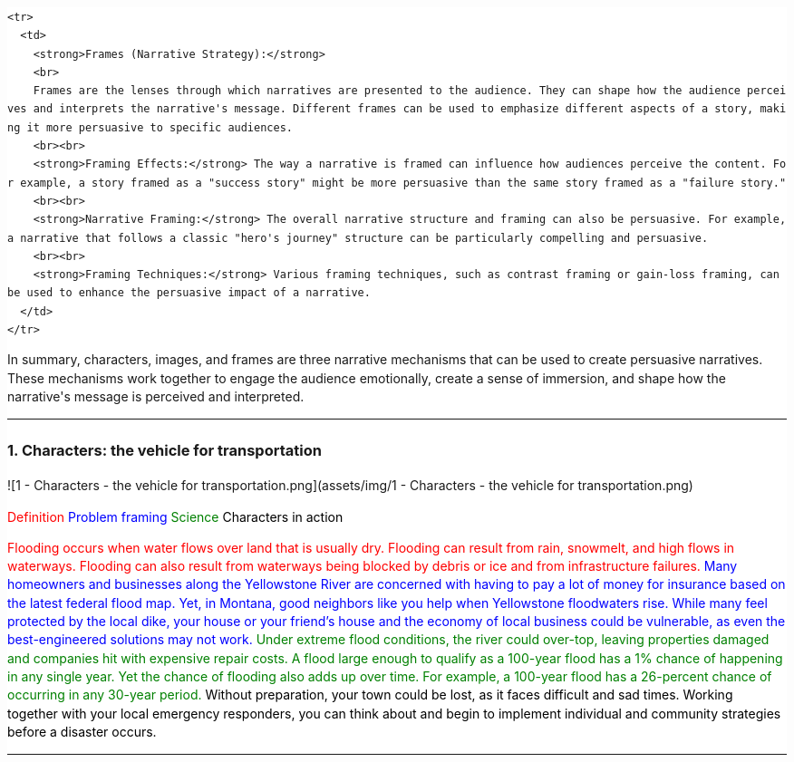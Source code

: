     <tr>
      <td>
        <strong>Frames (Narrative Strategy):</strong>
        <br>
        Frames are the lenses through which narratives are presented to the audience. They can shape how the audience perceives and interprets the narrative's message. Different frames can be used to emphasize different aspects of a story, making it more persuasive to specific audiences.
        <br><br>
        <strong>Framing Effects:</strong> The way a narrative is framed can influence how audiences perceive the content. For example, a story framed as a "success story" might be more persuasive than the same story framed as a "failure story."
        <br><br>
        <strong>Narrative Framing:</strong> The overall narrative structure and framing can also be persuasive. For example, a narrative that follows a classic "hero's journey" structure can be particularly compelling and persuasive.
        <br><br>
        <strong>Framing Techniques:</strong> Various framing techniques, such as contrast framing or gain-loss framing, can be used to enhance the persuasive impact of a narrative.
      </td>
    </tr>
  </table>
</div>

In summary, characters, images, and frames are three narrative mechanisms that can be used to create persuasive narratives. These mechanisms work together to engage the audience emotionally, create a sense of immersion, and shape how the narrative's message is perceived and interpreted.

---
### 1. Characters: the vehicle for transportation

![1 - Characters - the vehicle for transportation.png](assets/img/1 - Characters - the vehicle for transportation.png)

<span style="color:red;">Definition </span>
<span style="color:blue;">Problem framing</span>
<span style="color:green;">Science</span>
<span style="color:black;">Characters in action</span>

<span style="color:red;">Flooding occurs when water flows over land that is usually dry. Flooding can result from rain, snowmelt, and high flows in waterways. Flooding can also result from waterways being blocked by debris or ice and from infrastructure failures.</span>
<span style="color:blue;">Many homeowners and businesses along the Yellowstone River are concerned with having to pay a lot of money for insurance based on the latest federal flood map. Yet, in Montana, good neighbors like you help when Yellowstone floodwaters rise. While many feel protected by the local dike, your house or your friend’s house and the economy of local business could be vulnerable, as even the best-engineered solutions may not work.</span>
<span style="color:green;">Under extreme flood conditions, the river could over-top, leaving properties damaged and companies hit with expensive repair costs. A flood large enough to qualify as a 100-year flood has a 1% chance of happening in any single year. Yet the chance of flooding also adds up over time. For example, a 100-year flood has a 26-percent chance of occurring in any 30-year period.</span>
<span style="color:black;">Without preparation, your town could be lost, as it faces difficult and sad times. Working together with your local emergency responders, you can think about and begin to implement individual and community strategies before a disaster occurs.</span>

---